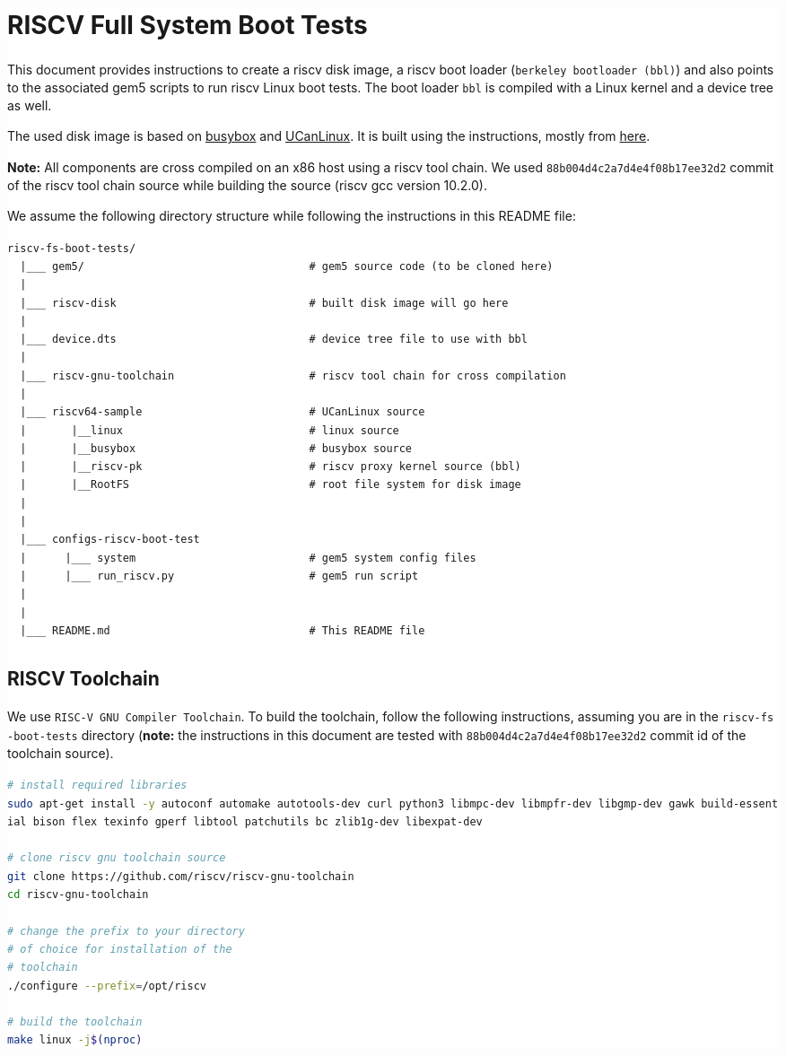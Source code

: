# RISCV Full System Boot Tests

This document provides instructions to create a riscv disk image, a riscv boot loader (`berkeley bootloader (bbl)`) and also points to the associated gem5 scripts to run riscv Linux boot tests.
The boot loader `bbl` is compiled with a Linux kernel and a device tree as well.

The used disk image is based on [busybox](https://busybox.net/) and [UCanLinux](https://github.com/UCanLinux/). It is built using the instructions, mostly from [here](https://github.com/UCanLinux/riscv64-sample).

**Note:** All components are cross compiled on an x86 host using a riscv tool chain. We used `88b004d4c2a7d4e4f08b17ee32d2` commit of the riscv tool chain source while building the source (riscv gcc version 10.2.0).


We assume the following directory structure while following the instructions in this README file:

```
riscv-fs-boot-tests/
  |___ gem5/                                   # gem5 source code (to be cloned here)
  |
  |___ riscv-disk                              # built disk image will go here
  |
  |___ device.dts                              # device tree file to use with bbl
  |
  |___ riscv-gnu-toolchain                     # riscv tool chain for cross compilation
  |
  |___ riscv64-sample                          # UCanLinux source
  |       |__linux                             # linux source
  |       |__busybox                           # busybox source
  |       |__riscv-pk                          # riscv proxy kernel source (bbl)
  |       |__RootFS                            # root file system for disk image
  |
  |
  |___ configs-riscv-boot-test
  |      |___ system                           # gem5 system config files
  |      |___ run_riscv.py                     # gem5 run script
  |
  |
  |___ README.md                               # This README file
```

## RISCV Toolchain

We use `RISC-V GNU Compiler Toolchain`. To build the toolchain, follow the following instructions, assuming you are in the `riscv-fs-boot-tests` directory (**note:** the instructions in this document are tested with `88b004d4c2a7d4e4f08b17ee32d2` commit id of the toolchain source).

```sh
# install required libraries
sudo apt-get install -y autoconf automake autotools-dev curl python3 libmpc-dev libmpfr-dev libgmp-dev gawk build-essential bison flex texinfo gperf libtool patchutils bc zlib1g-dev libexpat-dev

# clone riscv gnu toolchain source
git clone https://github.com/riscv/riscv-gnu-toolchain
cd riscv-gnu-toolchain

# change the prefix to your directory
# of choice for installation of the
# toolchain
./configure --prefix=/opt/riscv

# build the toolchain
make linux -j$(nproc)
```
